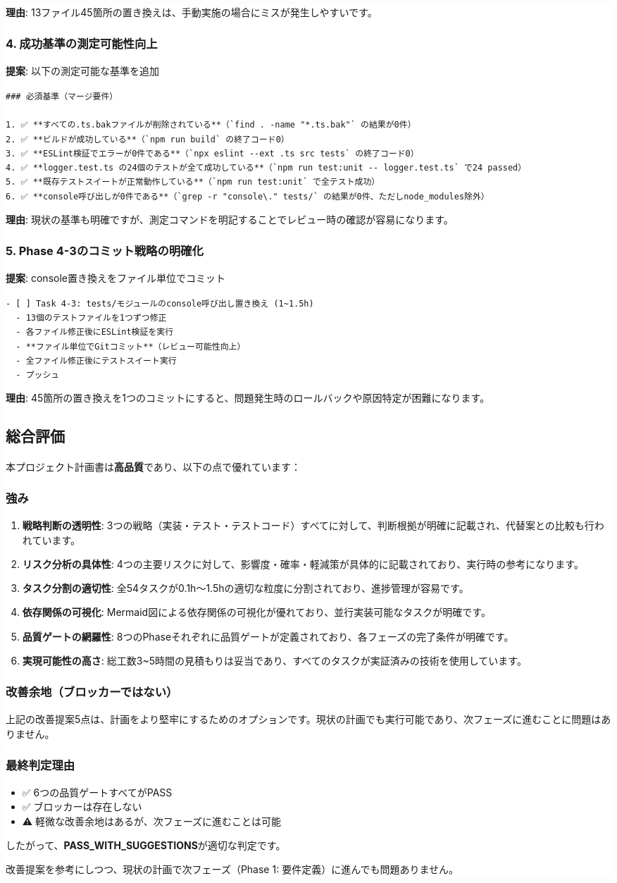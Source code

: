 **理由**: 13ファイル45箇所の置き換えは、手動実施の場合にミスが発生しやすいです。

### 4. 成功基準の測定可能性向上

**提案**: 以下の測定可能な基準を追加
```
### 必須基準（マージ要件）

1. ✅ **すべての.ts.bakファイルが削除されている**（`find . -name "*.ts.bak"` の結果が0件）
2. ✅ **ビルドが成功している**（`npm run build` の終了コード0）
3. ✅ **ESLint検証でエラーが0件である**（`npx eslint --ext .ts src tests` の終了コード0）
4. ✅ **logger.test.ts の24個のテストが全て成功している**（`npm run test:unit -- logger.test.ts` で24 passed）
5. ✅ **既存テストスイートが正常動作している**（`npm run test:unit` で全テスト成功）
6. ✅ **console呼び出しが0件である**（`grep -r "console\." tests/` の結果が0件、ただしnode_modules除外）
```

**理由**: 現状の基準も明確ですが、測定コマンドを明記することでレビュー時の確認が容易になります。

### 5. Phase 4-3のコミット戦略の明確化

**提案**: console置き換えをファイル単位でコミット
```
- [ ] Task 4-3: tests/モジュールのconsole呼び出し置き換え (1~1.5h)
  - 13個のテストファイルを1つずつ修正
  - 各ファイル修正後にESLint検証を実行
  - **ファイル単位でGitコミット**（レビュー可能性向上）
  - 全ファイル修正後にテストスイート実行
  - プッシュ
```

**理由**: 45箇所の置き換えを1つのコミットにすると、問題発生時のロールバックや原因特定が困難になります。

## 総合評価

本プロジェクト計画書は**高品質**であり、以下の点で優れています：

### 強み

1. **戦略判断の透明性**: 3つの戦略（実装・テスト・テストコード）すべてに対して、判断根拠が明確に記載され、代替案との比較も行われています。

2. **リスク分析の具体性**: 4つの主要リスクに対して、影響度・確率・軽減策が具体的に記載されており、実行時の参考になります。

3. **タスク分割の適切性**: 全54タスクが0.1h～1.5hの適切な粒度に分割されており、進捗管理が容易です。

4. **依存関係の可視化**: Mermaid図による依存関係の可視化が優れており、並行実装可能なタスクが明確です。

5. **品質ゲートの網羅性**: 8つのPhaseそれぞれに品質ゲートが定義されており、各フェーズの完了条件が明確です。

6. **実現可能性の高さ**: 総工数3~5時間の見積もりは妥当であり、すべてのタスクが実証済みの技術を使用しています。

### 改善余地（ブロッカーではない）

上記の改善提案5点は、計画をより堅牢にするためのオプションです。現状の計画でも実行可能であり、次フェーズに進むことに問題はありません。

### 最終判定理由

- ✅ 6つの品質ゲートすべてがPASS
- ✅ ブロッカーは存在しない
- ⚠️ 軽微な改善余地はあるが、次フェーズに進むことは可能

したがって、**PASS_WITH_SUGGESTIONS**が適切な判定です。

改善提案を参考にしつつ、現状の計画で次フェーズ（Phase 1: 要件定義）に進んでも問題ありません。